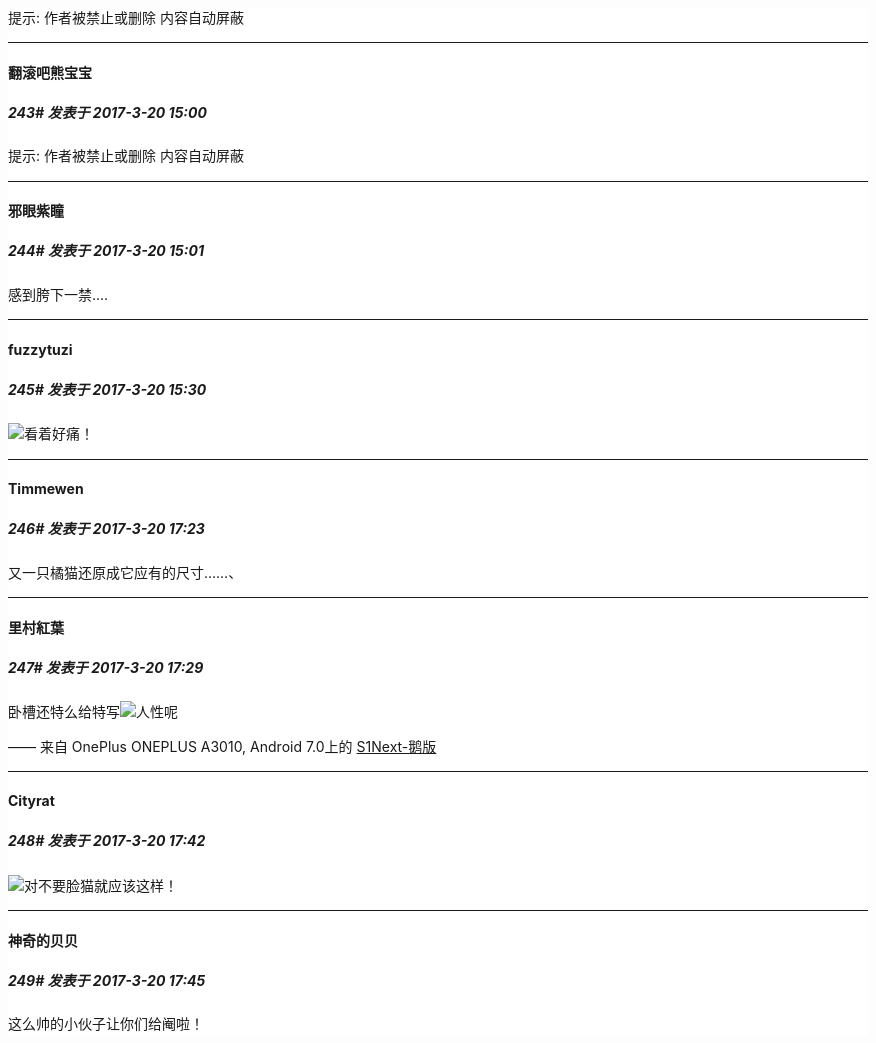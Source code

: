 提示: 作者被禁止或删除 内容自动屏蔽

*****

####  翻滚吧熊宝宝  
##### 243#       发表于 2017-3-20 15:00

提示: 作者被禁止或删除 内容自动屏蔽

*****

####  邪眼紫瞳  
##### 244#       发表于 2017-3-20 15:01

感到胯下一禁....

*****

####  fuzzytuzi  
##### 245#       发表于 2017-3-20 15:30

<img src="https://static.saraba1st.com/image/smiley/face/149.gif" referrerpolicy="no-referrer">看着好痛！

*****

####  Timmewen  
##### 246#       发表于 2017-3-20 17:23

又一只橘猫还原成它应有的尺寸……、

*****

####  里村紅葉  
##### 247#       发表于 2017-3-20 17:29

卧槽还特么给特写<img src="https://static.saraba1st.com/image/smiley/face/74.gif" referrerpolicy="no-referrer">人性呢

—— 来自 OnePlus ONEPLUS A3010, Android 7.0上的 [S1Next-鹅版](http://www.coolapk.com/apk/me.ykrank.s1next)

*****

####  Cityrat  
##### 248#       发表于 2017-3-20 17:42

<img src="https://static.saraba1st.com/image/smiley/face/91.gif" referrerpolicy="no-referrer">对不要脸猫就应该这样！

*****

####  神奇的贝贝  
##### 249#       发表于 2017-3-20 17:45

这么帅的小伙子让你们给阉啦！
